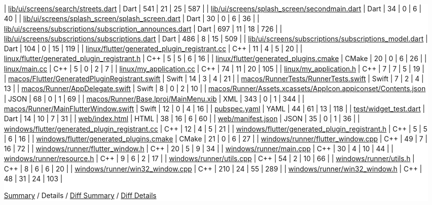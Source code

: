| [lib/ui/screens/search/streets.dart](/lib/ui/screens/search/streets.dart) | Dart | 541 | 21 | 25 | 587 |
| [lib/ui/screens/splash_screen/secondmain.dart](/lib/ui/screens/splash_screen/secondmain.dart) | Dart | 34 | 0 | 6 | 40 |
| [lib/ui/screens/splash_screen/splash_screen.dart](/lib/ui/screens/splash_screen/splash_screen.dart) | Dart | 30 | 0 | 6 | 36 |
| [lib/ui/screens/subscriptions/subscription_announces.dart](/lib/ui/screens/subscriptions/subscription_announces.dart) | Dart | 697 | 11 | 18 | 726 |
| [lib/ui/screens/subscriptions/subscriptions.dart](/lib/ui/screens/subscriptions/subscriptions.dart) | Dart | 486 | 8 | 15 | 509 |
| [lib/ui/screens/subscriptions/subscriptions_model.dart](/lib/ui/screens/subscriptions/subscriptions_model.dart) | Dart | 104 | 0 | 15 | 119 |
| [linux/flutter/generated_plugin_registrant.cc](/linux/flutter/generated_plugin_registrant.cc) | C++ | 11 | 4 | 5 | 20 |
| [linux/flutter/generated_plugin_registrant.h](/linux/flutter/generated_plugin_registrant.h) | C++ | 5 | 5 | 6 | 16 |
| [linux/flutter/generated_plugins.cmake](/linux/flutter/generated_plugins.cmake) | CMake | 20 | 0 | 6 | 26 |
| [linux/main.cc](/linux/main.cc) | C++ | 5 | 0 | 2 | 7 |
| [linux/my_application.cc](/linux/my_application.cc) | C++ | 74 | 11 | 20 | 105 |
| [linux/my_application.h](/linux/my_application.h) | C++ | 7 | 7 | 5 | 19 |
| [macos/Flutter/GeneratedPluginRegistrant.swift](/macos/Flutter/GeneratedPluginRegistrant.swift) | Swift | 14 | 3 | 4 | 21 |
| [macos/RunnerTests/RunnerTests.swift](/macos/RunnerTests/RunnerTests.swift) | Swift | 7 | 2 | 4 | 13 |
| [macos/Runner/AppDelegate.swift](/macos/Runner/AppDelegate.swift) | Swift | 8 | 0 | 2 | 10 |
| [macos/Runner/Assets.xcassets/AppIcon.appiconset/Contents.json](/macos/Runner/Assets.xcassets/AppIcon.appiconset/Contents.json) | JSON | 68 | 0 | 1 | 69 |
| [macos/Runner/Base.lproj/MainMenu.xib](/macos/Runner/Base.lproj/MainMenu.xib) | XML | 343 | 0 | 1 | 344 |
| [macos/Runner/MainFlutterWindow.swift](/macos/Runner/MainFlutterWindow.swift) | Swift | 12 | 0 | 4 | 16 |
| [pubspec.yaml](/pubspec.yaml) | YAML | 44 | 61 | 13 | 118 |
| [test/widget_test.dart](/test/widget_test.dart) | Dart | 14 | 10 | 7 | 31 |
| [web/index.html](/web/index.html) | HTML | 38 | 16 | 6 | 60 |
| [web/manifest.json](/web/manifest.json) | JSON | 35 | 0 | 1 | 36 |
| [windows/flutter/generated_plugin_registrant.cc](/windows/flutter/generated_plugin_registrant.cc) | C++ | 12 | 4 | 5 | 21 |
| [windows/flutter/generated_plugin_registrant.h](/windows/flutter/generated_plugin_registrant.h) | C++ | 5 | 5 | 6 | 16 |
| [windows/flutter/generated_plugins.cmake](/windows/flutter/generated_plugins.cmake) | CMake | 21 | 0 | 6 | 27 |
| [windows/runner/flutter_window.cpp](/windows/runner/flutter_window.cpp) | C++ | 49 | 7 | 16 | 72 |
| [windows/runner/flutter_window.h](/windows/runner/flutter_window.h) | C++ | 20 | 5 | 9 | 34 |
| [windows/runner/main.cpp](/windows/runner/main.cpp) | C++ | 30 | 4 | 10 | 44 |
| [windows/runner/resource.h](/windows/runner/resource.h) | C++ | 9 | 6 | 2 | 17 |
| [windows/runner/utils.cpp](/windows/runner/utils.cpp) | C++ | 54 | 2 | 10 | 66 |
| [windows/runner/utils.h](/windows/runner/utils.h) | C++ | 8 | 6 | 6 | 20 |
| [windows/runner/win32_window.cpp](/windows/runner/win32_window.cpp) | C++ | 210 | 24 | 55 | 289 |
| [windows/runner/win32_window.h](/windows/runner/win32_window.h) | C++ | 48 | 31 | 24 | 103 |

[Summary](results.md) / Details / [Diff Summary](diff.md) / [Diff Details](diff-details.md)